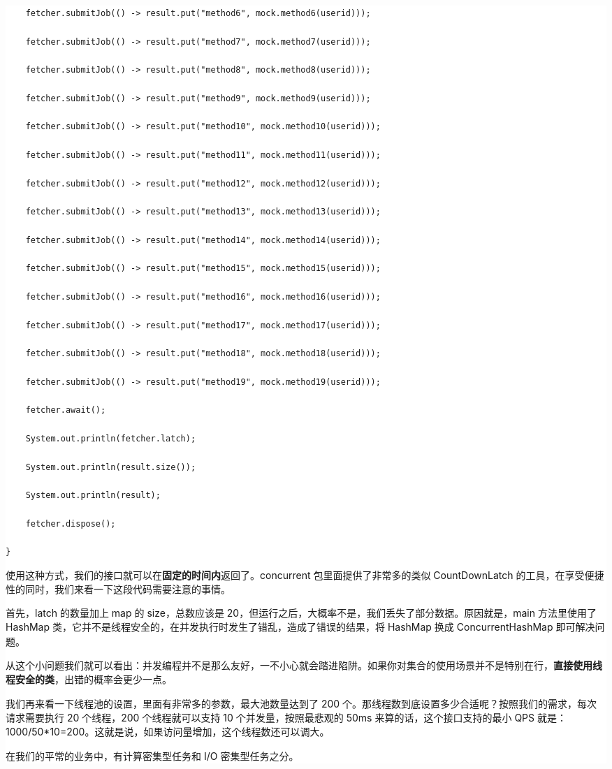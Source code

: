 ```
    fetcher.submitJob(() -> result.put("method6", mock.method6(userid))); 

    fetcher.submitJob(() -> result.put("method7", mock.method7(userid))); 

    fetcher.submitJob(() -> result.put("method8", mock.method8(userid))); 

    fetcher.submitJob(() -> result.put("method9", mock.method9(userid))); 

    fetcher.submitJob(() -> result.put("method10", mock.method10(userid))); 

    fetcher.submitJob(() -> result.put("method11", mock.method11(userid))); 

    fetcher.submitJob(() -> result.put("method12", mock.method12(userid))); 

    fetcher.submitJob(() -> result.put("method13", mock.method13(userid))); 

    fetcher.submitJob(() -> result.put("method14", mock.method14(userid))); 

    fetcher.submitJob(() -> result.put("method15", mock.method15(userid))); 

    fetcher.submitJob(() -> result.put("method16", mock.method16(userid))); 

    fetcher.submitJob(() -> result.put("method17", mock.method17(userid))); 

    fetcher.submitJob(() -> result.put("method18", mock.method18(userid))); 

    fetcher.submitJob(() -> result.put("method19", mock.method19(userid)));  

    fetcher.await();  

    System.out.println(fetcher.latch); 

    System.out.println(result.size()); 

    System.out.println(result);  

    fetcher.dispose(); 

}
```

使用这种方式，我们的接口就可以在**固定的时间内**返回了。concurrent 包里面提供了非常多的类似 CountDownLatch 的工具，在享受便捷性的同时，我们来看一下这段代码需要注意的事情。

首先，latch 的数量加上 map 的 size，总数应该是 20，但运行之后，大概率不是，我们丢失了部分数据。原因就是，main 方法里使用了 HashMap 类，它并不是线程安全的，在并发执行时发生了错乱，造成了错误的结果，将 HashMap 换成 ConcurrentHashMap 即可解决问题。

从这个小问题我们就可以看出：并发编程并不是那么友好，一不小心就会踏进陷阱。如果你对集合的使用场景并不是特别在行，**直接使用线程安全的类**，出错的概率会更少一点。

我们再来看一下线程池的设置，里面有非常多的参数，最大池数量达到了 200 个。那线程数到底设置多少合适呢？按照我们的需求，每次请求需要执行 20 个线程，200 个线程就可以支持 10 个并发量，按照最悲观的 50ms 来算的话，这个接口支持的最小 QPS 就是：1000/50*10=200。这就是说，如果访问量增加，这个线程数还可以调大。

在我们的平常的业务中，有计算密集型任务和 I/O 密集型任务之分。
